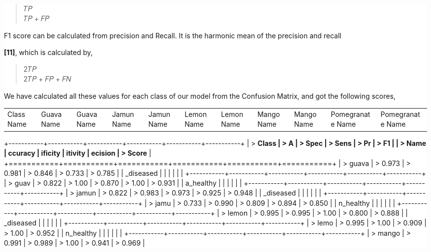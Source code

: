 > 𝑇𝑃\
> 𝑇𝑃 + 𝐹𝑃

F1 score can be calculated from precision and Recall. It is the harmonic
mean of the precision and recall

**\[11\]**, which is calculated by,

> 2𝑇𝑃\
> 2𝑇𝑃 + 𝐹𝑃 + 𝐹𝑁

We have calculated all these values for each class of our model from the
Confusion Matrix, and got the following scores,


<table>
<tr>
<td>Class Name</td>
<td>Guava Name</td>
<td>Guava Name</td>
<td>Jamun Name</td>
<td>Jamun Name</td>
<td>Lemon Name</td>
<td>Lemon Name</td>
<td>Mango Name</td>
<td>Mango Name</td>
<td>Pomegranate Name</td>
<td>Pomegranate Name</td>

</tr>

</table>


+-----------+-----------+-----------+-----------+-----------+-----------+
| > **Class | > **A     | > **Spec  | > **Sens  | > **Pr    | > **F1    |
| > Name**  | ccuracy** | ificity** | itivity** | ecision** | > Score** |
+===========+===========+===========+===========+===========+===========+
| > guava   | > 0.973   | > 0.981   | > 0.846   | > 0.733   | > 0.785   |
| _diseased |           |           |           |           |           |
+-----------+-----------+-----------+-----------+-----------+-----------+
| > guav    | > 0.822   | > 1.00    | > 0.870   | > 1.00    | > 0.931   |
| a_healthy |           |           |           |           |           |
+-----------+-----------+-----------+-----------+-----------+-----------+
| > jamun   | > 0.822   | > 0.983   | > 0.973   | > 0.925   | > 0.948   |
| _diseased |           |           |           |           |           |
+-----------+-----------+-----------+-----------+-----------+-----------+
| > jamu    | > 0.733   | > 0.990   | > 0.809   | > 0.894   | > 0.850   |
| n_healthy |           |           |           |           |           |
+-----------+-----------+-----------+-----------+-----------+-----------+
| > lemon   | > 0.995   | > 0.995   | > 1.00    | > 0.800   | > 0.888   |
| _diseased |           |           |           |           |           |
+-----------+-----------+-----------+-----------+-----------+-----------+
| > lemo    | > 0.995   | > 1.00    | > 0.909   | > 1.00    | > 0.952   |
| n_healthy |           |           |           |           |           |
+-----------+-----------+-----------+-----------+-----------+-----------+
| > mango   | > 0.991   | > 0.989   | > 1.00    | > 0.941   | > 0.969   |